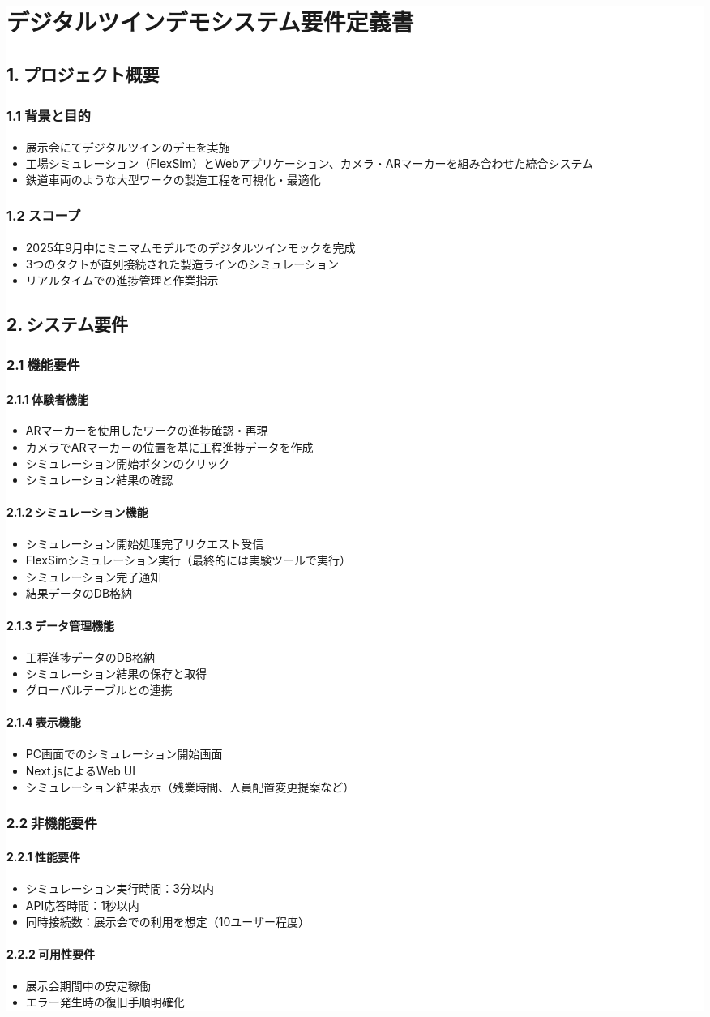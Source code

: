 # デジタルツインデモシステム要件定義書

## 1. プロジェクト概要

### 1.1 背景と目的
- 展示会にてデジタルツインのデモを実施
- 工場シミュレーション（FlexSim）とWebアプリケーション、カメラ・ARマーカーを組み合わせた統合システム
- 鉄道車両のような大型ワークの製造工程を可視化・最適化

### 1.2 スコープ
- 2025年9月中にミニマムモデルでのデジタルツインモックを完成
- 3つのタクトが直列接続された製造ラインのシミュレーション
- リアルタイムでの進捗管理と作業指示

## 2. システム要件

### 2.1 機能要件

#### 2.1.1 体験者機能
- ARマーカーを使用したワークの進捗確認・再現
- カメラでARマーカーの位置を基に工程進捗データを作成
- シミュレーション開始ボタンのクリック
- シミュレーション結果の確認

#### 2.1.2 シミュレーション機能
- シミュレーション開始処理完了リクエスト受信
- FlexSimシミュレーション実行（最終的には実験ツールで実行）
- シミュレーション完了通知
- 結果データのDB格納

#### 2.1.3 データ管理機能
- 工程進捗データのDB格納
- シミュレーション結果の保存と取得
- グローバルテーブルとの連携

#### 2.1.4 表示機能
- PC画面でのシミュレーション開始画面
- Next.jsによるWeb UI
- シミュレーション結果表示（残業時間、人員配置変更提案など）

### 2.2 非機能要件

#### 2.2.1 性能要件
- シミュレーション実行時間：3分以内
- API応答時間：1秒以内
- 同時接続数：展示会での利用を想定（10ユーザー程度）

#### 2.2.2 可用性要件
- 展示会期間中の安定稼働
- エラー発生時の復旧手順明確化
